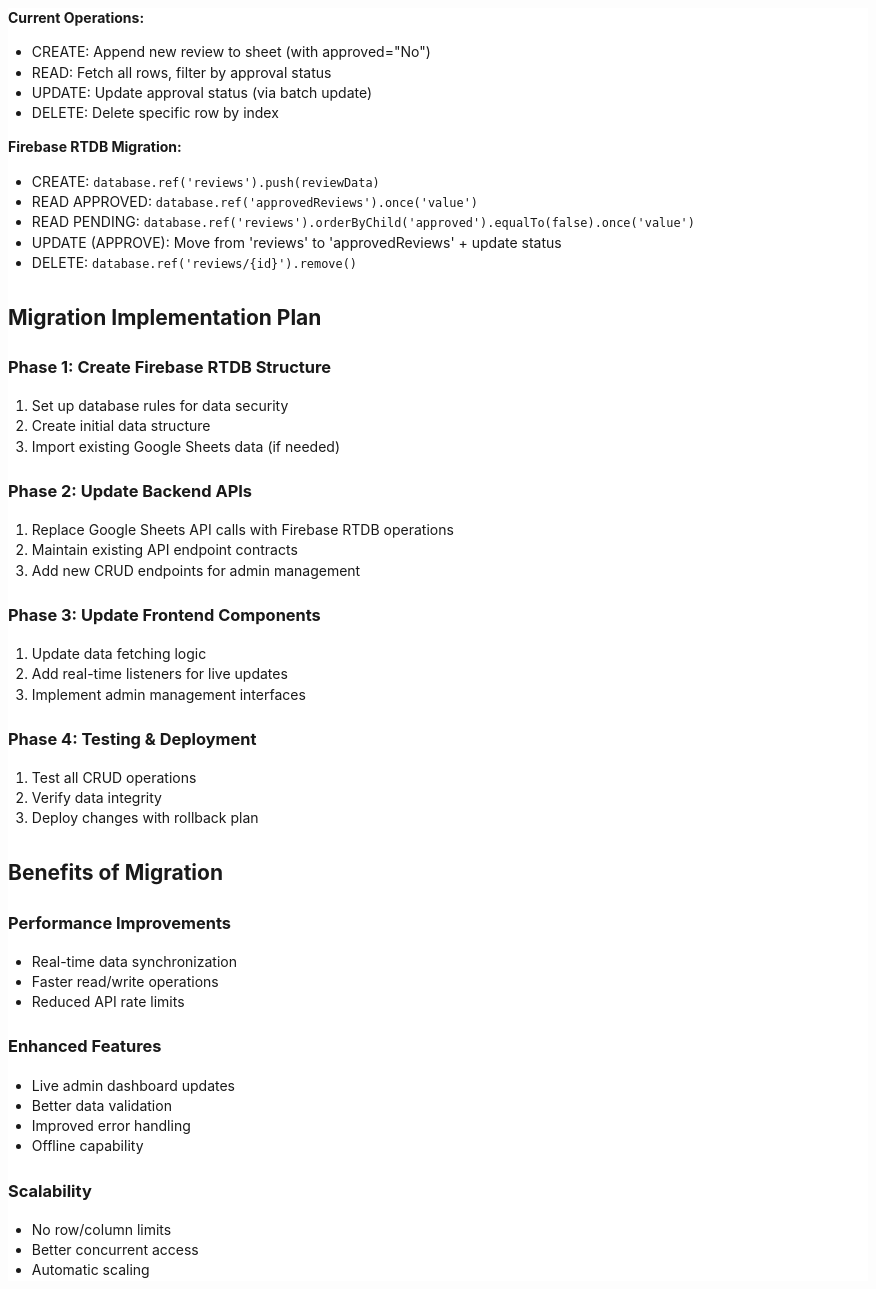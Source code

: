 **Current Operations:**
- CREATE: Append new review to sheet (with approved="No")
- READ: Fetch all rows, filter by approval status
- UPDATE: Update approval status (via batch update)
- DELETE: Delete specific row by index

**Firebase RTDB Migration:**
- CREATE: `database.ref('reviews').push(reviewData)`
- READ APPROVED: `database.ref('approvedReviews').once('value')`
- READ PENDING: `database.ref('reviews').orderByChild('approved').equalTo(false).once('value')`
- UPDATE (APPROVE): Move from 'reviews' to 'approvedReviews' + update status
- DELETE: `database.ref('reviews/{id}').remove()`

## Migration Implementation Plan

### Phase 1: Create Firebase RTDB Structure
1. Set up database rules for data security
2. Create initial data structure
3. Import existing Google Sheets data (if needed)

### Phase 2: Update Backend APIs
1. Replace Google Sheets API calls with Firebase RTDB operations
2. Maintain existing API endpoint contracts
3. Add new CRUD endpoints for admin management

### Phase 3: Update Frontend Components
1. Update data fetching logic
2. Add real-time listeners for live updates
3. Implement admin management interfaces

### Phase 4: Testing & Deployment
1. Test all CRUD operations
2. Verify data integrity
3. Deploy changes with rollback plan

## Benefits of Migration

### Performance Improvements
- Real-time data synchronization
- Faster read/write operations
- Reduced API rate limits

### Enhanced Features
- Live admin dashboard updates
- Better data validation
- Improved error handling
- Offline capability

### Scalability
- No row/column limits
- Better concurrent access
- Automatic scaling
